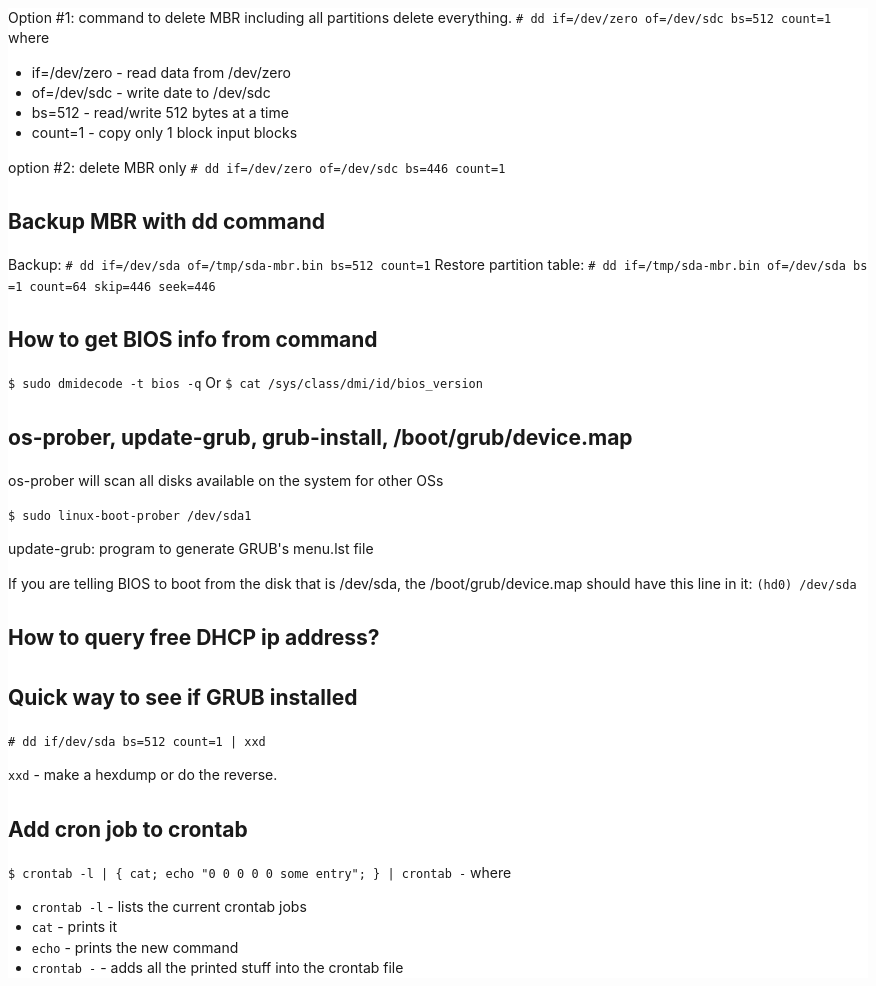Option #1: command to delete MBR including all partitions
delete everything.
`# dd if=/dev/zero of=/dev/sdc bs=512 count=1`
where
- if=/dev/zero - read data from /dev/zero
- of=/dev/sdc - write date to /dev/sdc
- bs=512 - read/write 512 bytes at a time
- count=1 - copy only 1 block input blocks

option #2: delete MBR only
`# dd if=/dev/zero of=/dev/sdc bs=446 count=1`

## Backup MBR with dd command
Backup:
`# dd if=/dev/sda of=/tmp/sda-mbr.bin bs=512 count=1`
Restore partition table:
`# dd if=/tmp/sda-mbr.bin of=/dev/sda bs=1 count=64 skip=446 seek=446`

## How to get BIOS info from command

`$ sudo dmidecode -t bios -q`
Or
`$ cat /sys/class/dmi/id/bios_version`


## os-prober, update-grub, grub-install, /boot/grub/device.map

os-prober will scan all disks available on the system for other OSs

`$ sudo linux-boot-prober /dev/sda1`

update-grub: program to generate GRUB's menu.lst file

If you are telling BIOS to boot from the disk that is /dev/sda, the /boot/grub/device.map should have this line in it:
`(hd0) /dev/sda`

## How to query free DHCP ip address?

## Quick way to see if GRUB installed

`# dd if/dev/sda bs=512 count=1 | xxd`

`xxd` - make a hexdump or do the reverse.

## Add cron job to crontab

`$ crontab -l | { cat; echo "0 0 0 0 0 some entry"; } | crontab -`
where
- `crontab -l` - lists the current crontab jobs
- `cat` - prints it
- `echo` - prints the new command 
- `crontab -` - adds all the printed stuff into the crontab file

